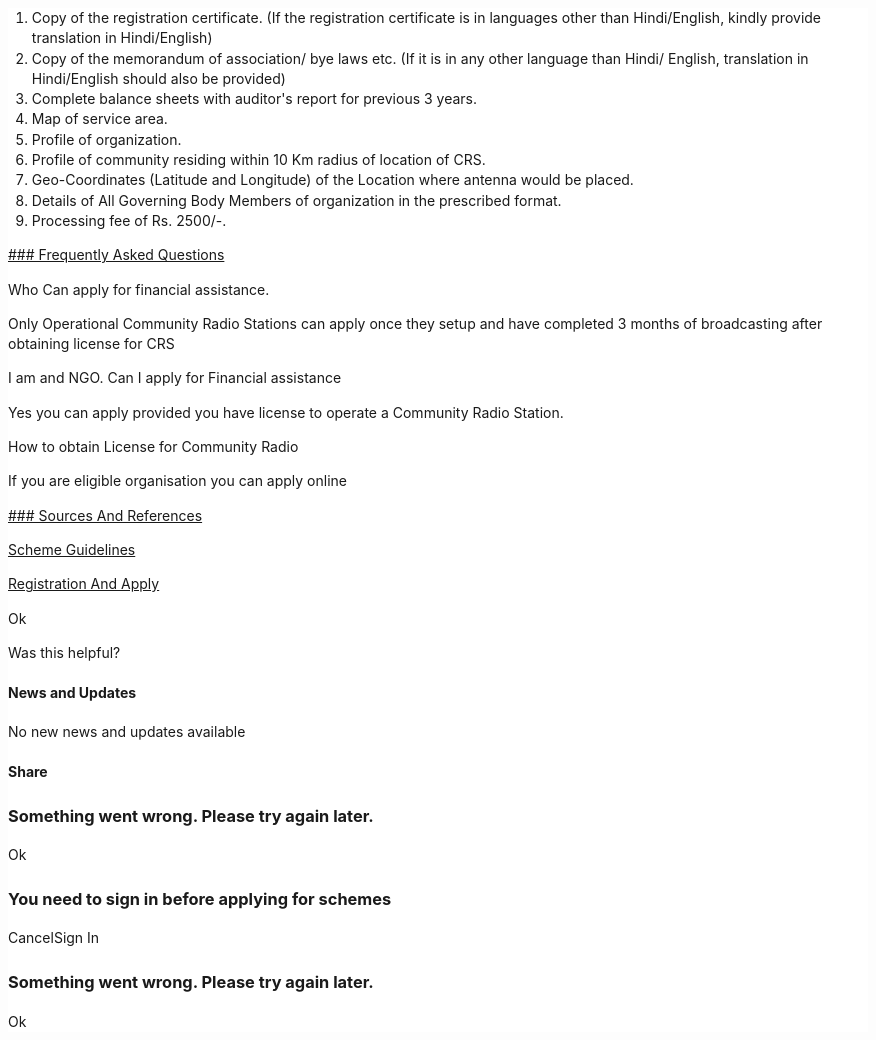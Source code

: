 1.  Copy of the registration certificate. (If the registration certificate is in languages other than Hindi/English, kindly provide translation in Hindi/English)
2.  Copy of the memorandum of association/ bye laws etc. (If it is in any other language than Hindi/ English, translation in Hindi/English should also be provided)
3.  Complete balance sheets with auditor's report for previous 3 years.
4.  Map of service area.
5.  Profile of organization.
6.  Profile of community residing within 10 Km radius of location of CRS.
7.  Geo-Coordinates (Latitude and Longitude) of the Location where antenna would be placed.
8.  Details of All Governing Body Members of organization in the prescribed format.
9.  Processing fee of Rs. 2500/-.

[### Frequently Asked Questions](https://www.myscheme.gov.in/schemes/crss#faqs)

Who Can apply for financial assistance.

Only Operational Community Radio Stations can apply once they setup and have completed 3 months of broadcasting after obtaining license for CRS

I am and NGO. Can I apply for Financial assistance

Yes you can apply provided you have license to operate a Community Radio Station.

How to obtain License for Community Radio

If you are eligible organisation you can apply online

[### Sources And References](https://www.myscheme.gov.in/schemes/crss#sources)

[Scheme Guidelines](https://mib.gov.in/sites/default/files/Guidelines%20for%20the%20Scheme%20Supporting%20Community%20Radio%20Movement%20in%20India_30.11.2021_signed.pdf)

[Registration And Apply](https://new.broadcastseva.gov.in/digigov-portal-web-app/jsp/mib/common/login.jsp)

Ok

Was this helpful?

#### News and Updates

No new news and updates available

#### Share

### Something went wrong. Please try again later.

Ok

### 

### You need to sign in before applying for schemes

CancelSign In

### Something went wrong. Please try again later.

Ok
